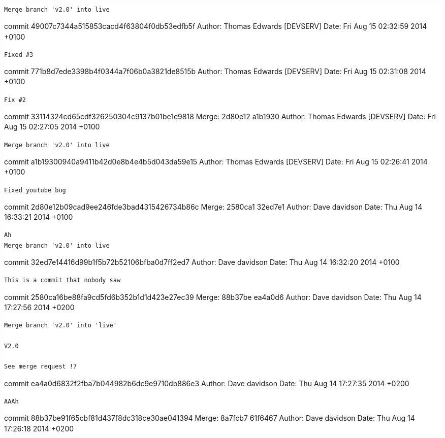     Merge branch 'v2.0' into live

commit 49007c7344a515853cacd4f63804f0db53edfb5f
Author: Thomas Edwards [DEVSERV] 
Date:   Fri Aug 15 02:32:59 2014 +0100

    Fixed #3

commit 771b8d7ede3398b4f0344a7f06b0a3821de8515b
Author: Thomas Edwards [DEVSERV] 
Date:   Fri Aug 15 02:31:08 2014 +0100

    Fix #2

commit 33114324cd65cdf326250304c9137b01be1e9818
Merge: 2d80e12 a1b1930
Author: Thomas Edwards [DEVSERV] 
Date:   Fri Aug 15 02:27:05 2014 +0100

    Merge branch 'v2.0' into live

commit a1b19300940a9411b42d0e8b4e4b5d043da59e15
Author: Thomas Edwards [DEVSERV] 
Date:   Fri Aug 15 02:26:41 2014 +0100

    Fixed youtube bug

commit 2d80e12b09cad9ee246fde3bad4315426734b86c
Merge: 2580ca1 32ed7e1
Author: Dave davidson 
Date:   Thu Aug 14 16:33:21 2014 +0100

    Ah
    Merge branch 'v2.0' into live

commit 32ed7e14416d99b1f5b72b52106bfba0d7ff2ed7
Author: Dave davidson 
Date:   Thu Aug 14 16:32:20 2014 +0100

    This is a commit that nobody saw

commit 2580ca16be88fa9cd5fd6b352b1d1d423e27ec39
Merge: 88b37be ea4a0d6
Author: Dave davidson 
Date:   Thu Aug 14 17:27:56 2014 +0200

    Merge branch 'v2.0' into 'live'
    
    V2.0
    
    See merge request !7

commit ea4a0d6832f2fba7b044982b6dc9e9710db886e3
Author: Dave davidson 
Date:   Thu Aug 14 17:27:35 2014 +0200

    AAAh

commit 88b37be91f65cbf81d437f8dc318ce30ae041394
Merge: 8a7fcb7 61f6467
Author: Dave davidson 
Date:   Thu Aug 14 17:26:18 2014 +0200
